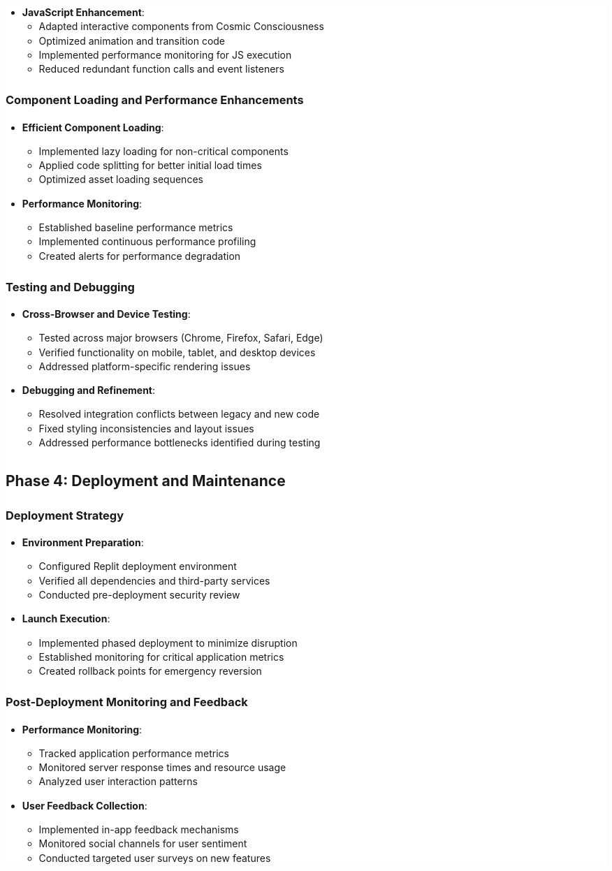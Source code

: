 - **JavaScript Enhancement**:
  - Adapted interactive components from Cosmic Consciousness
  - Optimized animation and transition code
  - Implemented performance monitoring for JS execution
  - Reduced redundant function calls and event listeners

### Component Loading and Performance Enhancements

- **Efficient Component Loading**:
  - Implemented lazy loading for non-critical components
  - Applied code splitting for better initial load times
  - Optimized asset loading sequences

- **Performance Monitoring**:
  - Established baseline performance metrics
  - Implemented continuous performance profiling
  - Created alerts for performance degradation

### Testing and Debugging

- **Cross-Browser and Device Testing**:
  - Tested across major browsers (Chrome, Firefox, Safari, Edge)
  - Verified functionality on mobile, tablet, and desktop devices
  - Addressed platform-specific rendering issues

- **Debugging and Refinement**:
  - Resolved integration conflicts between legacy and new code
  - Fixed styling inconsistencies and layout issues
  - Addressed performance bottlenecks identified during testing

## Phase 4: Deployment and Maintenance

### Deployment Strategy

- **Environment Preparation**:
  - Configured Replit deployment environment
  - Verified all dependencies and third-party services
  - Conducted pre-deployment security review

- **Launch Execution**:
  - Implemented phased deployment to minimize disruption
  - Established monitoring for critical application metrics
  - Created rollback points for emergency reversion

### Post-Deployment Monitoring and Feedback

- **Performance Monitoring**:
  - Tracked application performance metrics
  - Monitored server response times and resource usage
  - Analyzed user interaction patterns

- **User Feedback Collection**:
  - Implemented in-app feedback mechanisms
  - Monitored social channels for user sentiment
  - Conducted targeted user surveys on new features
